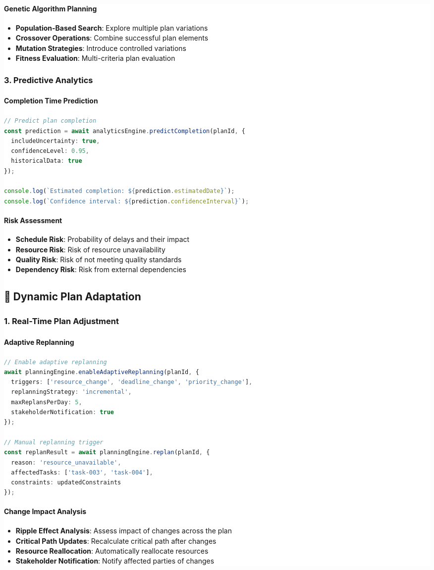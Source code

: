 #### **Genetic Algorithm Planning**
- **Population-Based Search**: Explore multiple plan variations
- **Crossover Operations**: Combine successful plan elements
- **Mutation Strategies**: Introduce controlled variations
- **Fitness Evaluation**: Multi-criteria plan evaluation

### **3. Predictive Analytics**

#### **Completion Time Prediction**
```typescript
// Predict plan completion
const prediction = await analyticsEngine.predictCompletion(planId, {
  includeUncertainty: true,
  confidenceLevel: 0.95,
  historicalData: true
});

console.log(`Estimated completion: ${prediction.estimatedDate}`);
console.log(`Confidence interval: ${prediction.confidenceInterval}`);
```

#### **Risk Assessment**
- **Schedule Risk**: Probability of delays and their impact
- **Resource Risk**: Risk of resource unavailability
- **Quality Risk**: Risk of not meeting quality standards
- **Dependency Risk**: Risk from external dependencies

## 🔄 **Dynamic Plan Adaptation**

### **1. Real-Time Plan Adjustment**

#### **Adaptive Replanning**
```typescript
// Enable adaptive replanning
await planningEngine.enableAdaptiveReplanning(planId, {
  triggers: ['resource_change', 'deadline_change', 'priority_change'],
  replanningStrategy: 'incremental',
  maxReplansPerDay: 5,
  stakeholderNotification: true
});

// Manual replanning trigger
const replanResult = await planningEngine.replan(planId, {
  reason: 'resource_unavailable',
  affectedTasks: ['task-003', 'task-004'],
  constraints: updatedConstraints
});
```

#### **Change Impact Analysis**
- **Ripple Effect Analysis**: Assess impact of changes across the plan
- **Critical Path Updates**: Recalculate critical path after changes
- **Resource Reallocation**: Automatically reallocate resources
- **Stakeholder Notification**: Notify affected parties of changes

